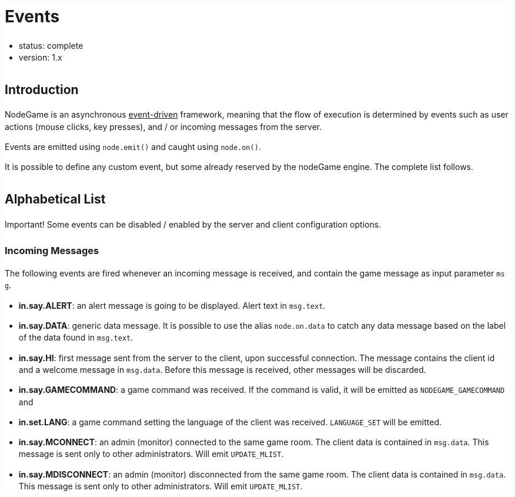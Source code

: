 # Events

- status: complete
- version: 1.x

## Introduction

NodeGame is an asynchronous
[event-driven](http://en.wikipedia.org/wiki/Event-driven_programming)
framework, meaning that the flow of execution is determined by events
such as user actions (mouse clicks, key presses), and / or incoming
messages from the server.

Events are emitted using `node.emit()` and caught using `node.on()`.

It is possible to define any custom event, but some already reserved
by the nodeGame engine. The complete list follows.

## Alphabetical List

Important! Some events can be disabled / enabled by the server and
client configuration options.

### Incoming Messages

The following events are fired whenever an incoming message is
received, and contain the game message as input parameter `msg`.

- **in.say.ALERT**: an alert message is going to be displayed. Alert
    text in `msg.text`.

- **in.say.DATA**: generic data message. It is possible to use the
    alias `node.on.data` to catch any data message based on the label
    of the data found in `msg.text`.

- **in.say.HI**: first message sent from the server to the client,
    upon successful connection. The message contains the client id and
    a welcome message in `msg.data`. Before this message is received,
    other messages will be discarded.

- **in.say.GAMECOMMAND**: a game command was received. If the command
    is valid, it will be emitted as `NODEGAME_GAMECOMMAND` and

- **in.set.LANG**: a game command setting the language of the client
    was received. `LANGUAGE_SET` will be emitted. 

- **in.say.MCONNECT**: an admin (monitor) connected to the same game
    room. The client data is contained in `msg.data`. This message is
    sent only to other administrators. Will emit `UPDATE_MLIST`.

- **in.say.MDISCONNECT**: an admin (monitor) disconnected from the
    same game room. The client data is contained in `msg.data`. This
    message is sent only to other administrators. Will emit
    `UPDATE_MLIST`.
